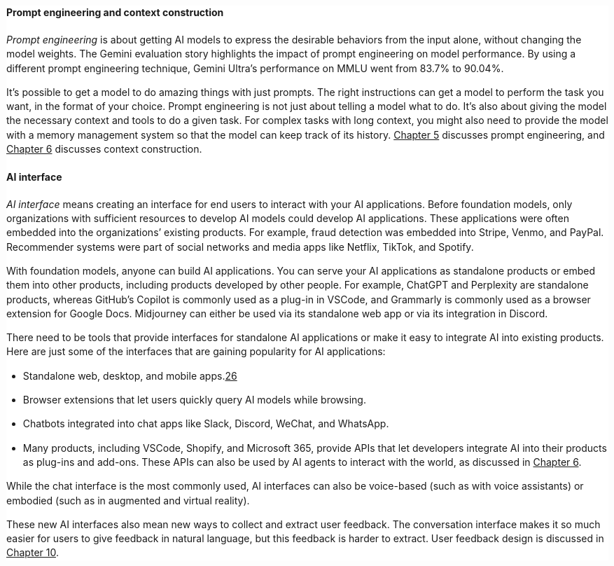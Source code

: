 #### Prompt engineering and context construction

*Prompt engineering* is about getting AI models to express the desirable behaviors from the input alone, without changing the model weights. The Gemini evaluation story highlights the impact of prompt engineering on model performance. By using a different prompt engineering technique, Gemini Ultra’s performance on MMLU went from 83.7% to 90.04%.

It’s possible to get a model to do amazing things with just prompts. The right instructions can get a model to perform the task you want, in the format of your choice. Prompt engineering is not just about telling a model what to do. It’s also about giving the model the necessary context and tools to do a given task. For complex tasks with long context, you might also need to provide the model with a memory management system so that the model can keep track of its history. [Chapter 5](https://learning.oreilly.com/library/view/ai-engineering/9781098166298/ch05.html#ch05a_prompt_engineering_1730156991195551) discusses prompt engineering, and [Chapter 6](https://learning.oreilly.com/library/view/ai-engineering/9781098166298/ch06.html#ch06_rag_and_agents_1730157386571386) discusses context construction.

#### AI interface

*AI interface* means creating an interface for end users to interact with your AI applications. Before foundation models, only organizations with sufficient resources to develop AI models could develop AI applications. These applications were often embedded into the organizations’ existing products. For example, fraud detection was embedded into Stripe, Venmo, and PayPal. Recommender systems were part of social networks and media apps like Netflix, TikTok, and Spotify.

With foundation models, anyone can build AI applications. You can serve your AI applications as standalone products or embed them into other products, including products developed by other people. For example, ChatGPT and Perplexity are standalone products, whereas GitHub’s Copilot is commonly used as a plug-in in VSCode, and Grammarly is commonly used as a browser extension for Google Docs. Midjourney can either be used via its standalone web app or via its integration in Discord.

There need to be tools that provide interfaces for standalone AI applications or make it easy to integrate AI into existing products. Here are just some of the interfaces that are gaining popularity for AI applications:

- Standalone web, desktop, and mobile apps.[26](https://learning.oreilly.com/library/view/ai-engineering/9781098166298/ch01.html#id668)

- Browser extensions that let users quickly query AI models while browsing.

- Chatbots integrated into chat apps like Slack, Discord, WeChat, and WhatsApp.

- Many products, including VSCode, Shopify, and Microsoft 365, provide APIs that let developers integrate AI into their products as plug-ins and add-ons. These APIs can also be used by AI agents to interact with the world, as discussed in [Chapter 6](https://learning.oreilly.com/library/view/ai-engineering/9781098166298/ch06.html#ch06_rag_and_agents_1730157386571386).

While the chat interface is the most commonly used, AI interfaces can also be voice-based (such as with voice assistants) or embodied (such as in augmented and virtual reality).

These new AI interfaces also mean new ways to collect and extract user feedback. The conversation interface makes it so much easier for users to give feedback in natural language, but this feedback is harder to extract. User feedback design is discussed in [Chapter 10](https://learning.oreilly.com/library/view/ai-engineering/9781098166298/ch10.html#ch10_ai_engineering_architecture_and_user_feedback_1730130985311851).

